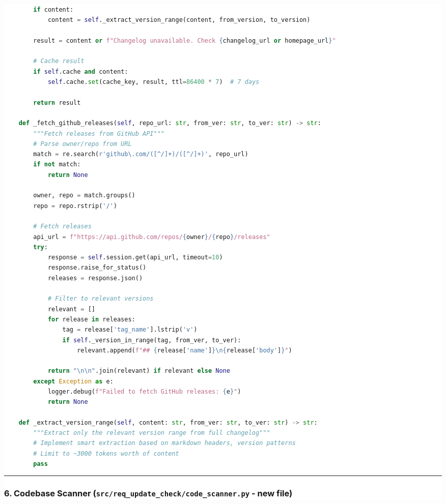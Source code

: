 ```python
        if content:
            content = self._extract_version_range(content, from_version, to_version)

        result = content or f"Changelog unavailable. Check {changelog_url or homepage_url}"

        # Cache result
        if self.cache and content:
            self.cache.set(cache_key, result, ttl=86400 * 7)  # 7 days

        return result

    def _fetch_github_releases(self, repo_url: str, from_ver: str, to_ver: str) -> str:
        """Fetch releases from GitHub API"""
        # Parse owner/repo from URL
        match = re.search(r'github\.com/([^/]+)/([^/]+)', repo_url)
        if not match:
            return None

        owner, repo = match.groups()
        repo = repo.rstrip('/')

        # Fetch releases
        api_url = f"https://api.github.com/repos/{owner}/{repo}/releases"
        try:
            response = self.session.get(api_url, timeout=10)
            response.raise_for_status()
            releases = response.json()

            # Filter to relevant versions
            relevant = []
            for release in releases:
                tag = release['tag_name'].lstrip('v')
                if self._version_in_range(tag, from_ver, to_ver):
                    relevant.append(f"## {release['name']}\n{release['body']}")

            return "\n\n".join(relevant) if relevant else None
        except Exception as e:
            logger.debug(f"Failed to fetch GitHub releases: {e}")
            return None

    def _extract_version_range(self, content: str, from_ver: str, to_ver: str) -> str:
        """Extract only the relevant version range from full changelog"""
        # Implement smart extraction based on markdown headers, version patterns
        # Limit to ~3000 tokens worth of content
        pass
```

---

### 6. Codebase Scanner (`src/req_update_check/code_scanner.py` - new file)
